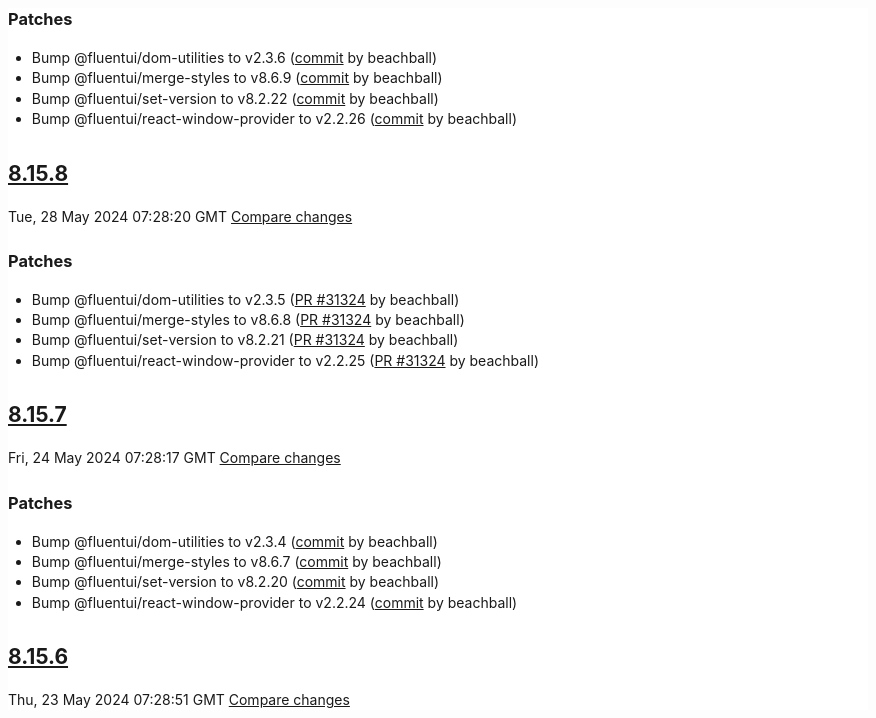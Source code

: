 ### Patches

- Bump @fluentui/dom-utilities to v2.3.6 ([commit](https://github.com/microsoft/fluentui/commit/e5e806f46bd00bc7baffbfe7514a617600ba2d47) by beachball)
- Bump @fluentui/merge-styles to v8.6.9 ([commit](https://github.com/microsoft/fluentui/commit/e5e806f46bd00bc7baffbfe7514a617600ba2d47) by beachball)
- Bump @fluentui/set-version to v8.2.22 ([commit](https://github.com/microsoft/fluentui/commit/e5e806f46bd00bc7baffbfe7514a617600ba2d47) by beachball)
- Bump @fluentui/react-window-provider to v2.2.26 ([commit](https://github.com/microsoft/fluentui/commit/e5e806f46bd00bc7baffbfe7514a617600ba2d47) by beachball)

## [8.15.8](https://github.com/microsoft/fluentui/tree/@fluentui/utilities_v8.15.8)

Tue, 28 May 2024 07:28:20 GMT 
[Compare changes](https://github.com/microsoft/fluentui/compare/@fluentui/utilities_v8.15.7..@fluentui/utilities_v8.15.8)

### Patches

- Bump @fluentui/dom-utilities to v2.3.5 ([PR #31324](https://github.com/microsoft/fluentui/pull/31324) by beachball)
- Bump @fluentui/merge-styles to v8.6.8 ([PR #31324](https://github.com/microsoft/fluentui/pull/31324) by beachball)
- Bump @fluentui/set-version to v8.2.21 ([PR #31324](https://github.com/microsoft/fluentui/pull/31324) by beachball)
- Bump @fluentui/react-window-provider to v2.2.25 ([PR #31324](https://github.com/microsoft/fluentui/pull/31324) by beachball)

## [8.15.7](https://github.com/microsoft/fluentui/tree/@fluentui/utilities_v8.15.7)

Fri, 24 May 2024 07:28:17 GMT 
[Compare changes](https://github.com/microsoft/fluentui/compare/@fluentui/utilities_v8.15.6..@fluentui/utilities_v8.15.7)

### Patches

- Bump @fluentui/dom-utilities to v2.3.4 ([commit](https://github.com/microsoft/fluentui/commit/e5b614623b9aa1ae3f1f86f3e753b934943a4601) by beachball)
- Bump @fluentui/merge-styles to v8.6.7 ([commit](https://github.com/microsoft/fluentui/commit/e5b614623b9aa1ae3f1f86f3e753b934943a4601) by beachball)
- Bump @fluentui/set-version to v8.2.20 ([commit](https://github.com/microsoft/fluentui/commit/e5b614623b9aa1ae3f1f86f3e753b934943a4601) by beachball)
- Bump @fluentui/react-window-provider to v2.2.24 ([commit](https://github.com/microsoft/fluentui/commit/e5b614623b9aa1ae3f1f86f3e753b934943a4601) by beachball)

## [8.15.6](https://github.com/microsoft/fluentui/tree/@fluentui/utilities_v8.15.6)

Thu, 23 May 2024 07:28:51 GMT 
[Compare changes](https://github.com/microsoft/fluentui/compare/@fluentui/utilities_v8.15.5..@fluentui/utilities_v8.15.6)
